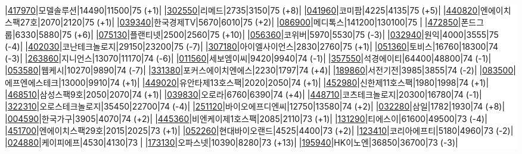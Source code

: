 |[417970](https://finance.daum.net/quotes/A417970)|모델솔루션|14490|11500|75 (+1)|
|[302550](https://finance.daum.net/quotes/A302550)|리메드|2735|3150|75 (+8)|
|[041960](https://finance.daum.net/quotes/A041960)|코미팜|4225|4135|75 (+5)|
|[440820](https://finance.daum.net/quotes/A440820)|엔에이치스팩27호|2070|2120|75 (+1)|
|[039340](https://finance.daum.net/quotes/A039340)|한국경제TV|5670|6010|75 (+2)|
|[086900](https://finance.daum.net/quotes/A086900)|메디톡스|141200|130100|75 |
|[472850](https://finance.daum.net/quotes/A472850)|폰드그룹|6330|5880|75 (+6)|
|[075130](https://finance.daum.net/quotes/A075130)|플랜티넷|2500|2560|75 (+10)|
|[056360](https://finance.daum.net/quotes/A056360)|코위버|5970|5530|75 (-3)|
|[032940](https://finance.daum.net/quotes/A032940)|원익|4000|3555|75 (-4)|
|[402030](https://finance.daum.net/quotes/A402030)|코난테크놀로지|29150|23200|75 (-7)|
|[307180](https://finance.daum.net/quotes/A307180)|아이엘사이언스|2830|2760|75 (+1)|
|[051360](https://finance.daum.net/quotes/A051360)|토비스|16760|18300|74 (-3)|
|[263860](https://finance.daum.net/quotes/A263860)|지니언스|13070|11170|74 (-6)|
|[011560](https://finance.daum.net/quotes/A011560)|세보엠이씨|9420|9940|74 (-1)|
|[357550](https://finance.daum.net/quotes/A357550)|석경에이티|64400|48800|74 (-1)|
|[053580](https://finance.daum.net/quotes/A053580)|웹케시|10270|9890|74 (-7)|
|[331380](https://finance.daum.net/quotes/A331380)|포커스에이치엔에스|2230|1797|74 (+4)|
|[189860](https://finance.daum.net/quotes/A189860)|서전기전|3985|3855|74 (-2)|
|[083500](https://finance.daum.net/quotes/A083500)|에프엔에스테크|13000|9910|74 (+1)|
|[449020](https://finance.daum.net/quotes/A449020)|유안타제13호스팩|2020|2050|74 (+1)|
|[452980](https://finance.daum.net/quotes/A452980)|신한제11호스팩|1980|1998|74 (+1)|
|[468510](https://finance.daum.net/quotes/A468510)|삼성스팩9호|2050|2070|74 (+1)|
|[039830](https://finance.daum.net/quotes/A039830)|오로라|6760|6390|74 (+4)|
|[448710](https://finance.daum.net/quotes/A448710)|코츠테크놀로지|20300|16780|74 (-1)|
|[322310](https://finance.daum.net/quotes/A322310)|오로스테크놀로지|35450|22700|74 (-4)|
|[251120](https://finance.daum.net/quotes/A251120)|바이오에프디엔씨|12750|13580|74 (+2)|
|[032280](https://finance.daum.net/quotes/A032280)|삼일|1782|1930|74 (+8)|
|[004590](https://finance.daum.net/quotes/A004590)|한국가구|3905|4070|74 (+2)|
|[445360](https://finance.daum.net/quotes/A445360)|비엔케이제1호스팩|2085|2110|73 (+1)|
|[131290](https://finance.daum.net/quotes/A131290)|티에스이|61600|49500|73 (-4)|
|[451700](https://finance.daum.net/quotes/A451700)|엔에이치스팩29호|2015|2025|73 (+1)|
|[052260](https://finance.daum.net/quotes/A052260)|현대바이오랜드|4525|4400|73 (+2)|
|[123410](https://finance.daum.net/quotes/A123410)|코리아에프티|5180|4960|73 (-2)|
|[024880](https://finance.daum.net/quotes/A024880)|케이피에프|4530|4130|73 |
|[173130](https://finance.daum.net/quotes/A173130)|오파스넷|10390|8280|73 (+13)|
|[195940](https://finance.daum.net/quotes/A195940)|HK이노엔|36850|36700|73 (-3)|